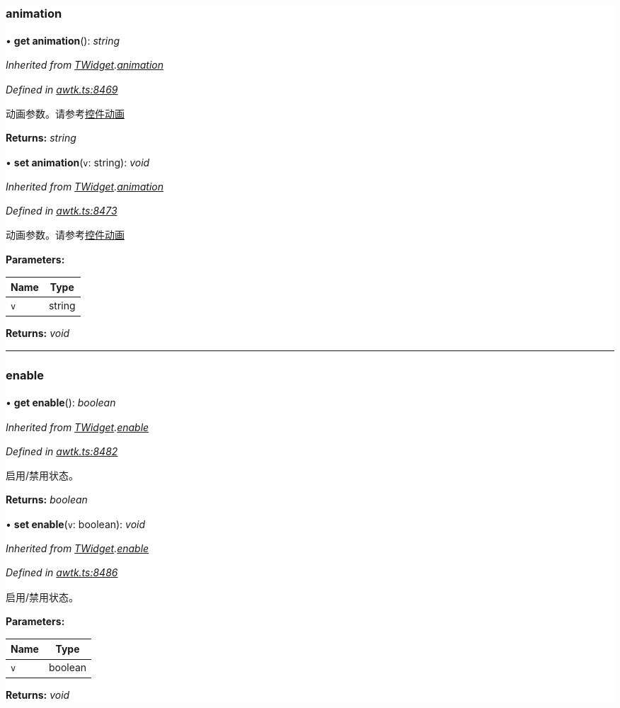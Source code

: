###  animation

• **get animation**(): *string*

*Inherited from [TWidget](_awtk_.twidget.md).[animation](_awtk_.twidget.md#animation)*

*Defined in [awtk.ts:8469](https://github.com/zlgopen/awtk-binding/blob/d723364/tools/code_gen/js/output/awtk.ts#L8469)*

动画参数。请参考[控件动画](https://github.com/zlgopen/awtk/blob/master/docs/widget_animator.md)

**Returns:** *string*

• **set animation**(`v`: string): *void*

*Inherited from [TWidget](_awtk_.twidget.md).[animation](_awtk_.twidget.md#animation)*

*Defined in [awtk.ts:8473](https://github.com/zlgopen/awtk-binding/blob/d723364/tools/code_gen/js/output/awtk.ts#L8473)*

动画参数。请参考[控件动画](https://github.com/zlgopen/awtk/blob/master/docs/widget_animator.md)

**Parameters:**

Name | Type |
------ | ------ |
`v` | string |

**Returns:** *void*

___

###  enable

• **get enable**(): *boolean*

*Inherited from [TWidget](_awtk_.twidget.md).[enable](_awtk_.twidget.md#enable)*

*Defined in [awtk.ts:8482](https://github.com/zlgopen/awtk-binding/blob/d723364/tools/code_gen/js/output/awtk.ts#L8482)*

启用/禁用状态。

**Returns:** *boolean*

• **set enable**(`v`: boolean): *void*

*Inherited from [TWidget](_awtk_.twidget.md).[enable](_awtk_.twidget.md#enable)*

*Defined in [awtk.ts:8486](https://github.com/zlgopen/awtk-binding/blob/d723364/tools/code_gen/js/output/awtk.ts#L8486)*

启用/禁用状态。

**Parameters:**

Name | Type |
------ | ------ |
`v` | boolean |

**Returns:** *void*
